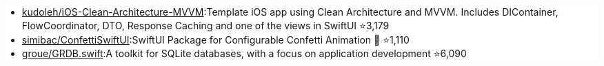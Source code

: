* [kudoleh/iOS-Clean-Architecture-MVVM](https://github.com/kudoleh/iOS-Clean-Architecture-MVVM):Template iOS app using Clean Architecture and MVVM. Includes DIContainer, FlowCoordinator, DTO, Response Caching and one of the views in SwiftUI ⭐3,179
* [simibac/ConfettiSwiftUI](https://github.com/simibac/ConfettiSwiftUI):SwiftUI Package for Configurable Confetti Animation 🎉 ⭐1,110
* [groue/GRDB.swift](https://github.com/groue/GRDB.swift):A toolkit for SQLite databases, with a focus on application development ⭐6,090
